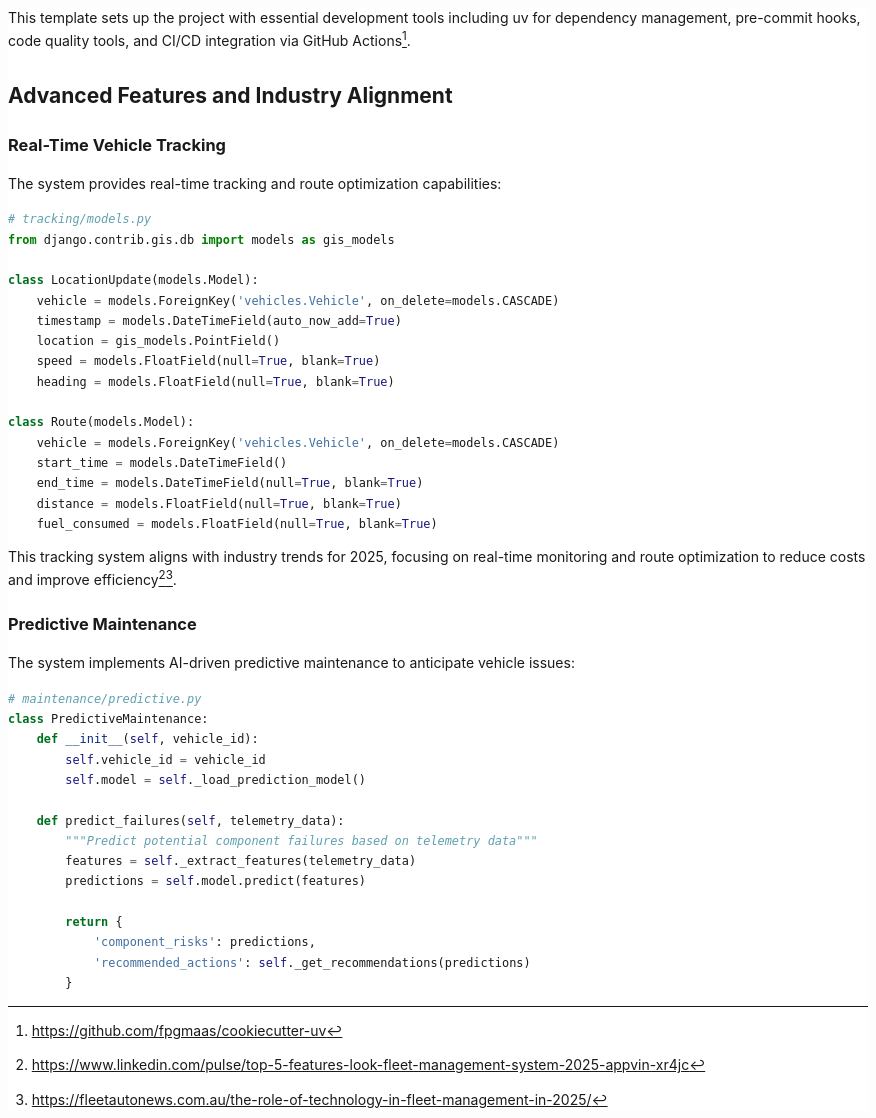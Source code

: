 This template sets up the project with essential development tools including uv for dependency management, pre-commit hooks, code quality tools, and CI/CD integration via GitHub Actions[^13].

## Advanced Features and Industry Alignment

### Real-Time Vehicle Tracking

The system provides real-time tracking and route optimization capabilities:

```python
# tracking/models.py
from django.contrib.gis.db import models as gis_models

class LocationUpdate(models.Model):
    vehicle = models.ForeignKey('vehicles.Vehicle', on_delete=models.CASCADE)
    timestamp = models.DateTimeField(auto_now_add=True)
    location = gis_models.PointField()
    speed = models.FloatField(null=True, blank=True)
    heading = models.FloatField(null=True, blank=True)
    
class Route(models.Model):
    vehicle = models.ForeignKey('vehicles.Vehicle', on_delete=models.CASCADE)
    start_time = models.DateTimeField()
    end_time = models.DateTimeField(null=True, blank=True)
    distance = models.FloatField(null=True, blank=True)
    fuel_consumed = models.FloatField(null=True, blank=True)
```

This tracking system aligns with industry trends for 2025, focusing on real-time monitoring and route optimization to reduce costs and improve efficiency[^1][^8].

### Predictive Maintenance

The system implements AI-driven predictive maintenance to anticipate vehicle issues:

```python
# maintenance/predictive.py
class PredictiveMaintenance:
    def __init__(self, vehicle_id):
        self.vehicle_id = vehicle_id
        self.model = self._load_prediction_model()
    
    def predict_failures(self, telemetry_data):
        """Predict potential component failures based on telemetry data"""
        features = self._extract_features(telemetry_data)
        predictions = self.model.predict(features)
        
        return {
            'component_risks': predictions,
            'recommended_actions': self._get_recommendations(predictions)
        }
```


[^1]: https://www.linkedin.com/pulse/top-5-features-look-fleet-management-system-2025-appvin-xr4jc
[^2]: https://github.com/hkbtotw/OdometerReader
[^3]: https://learn.microsoft.com/en-us/visualstudio/python/using-python-cookiecutter-templates?view=vs-2022
[^4]: https://softwarehouse.au/blog/best-practices-for-api-integration-in-2024/
[^5]: https://monarchconnected.com/what-is-automated-fleet-management/
[^6]: https://celadonsoft.com/cases/fleet-management-system
[^7]: https://github.com/alireza00bin/Odometer_Detection
[^8]: https://fleetautonews.com.au/the-role-of-technology-in-fleet-management-in-2025/
[^9]: https://github.com/Hippl-Eric/maintain
[^10]: https://github.com/sahilkhan-7/accident-damage-detection
[^11]: https://www.totalmotion.co.uk/news/2025-predictions-for-fleet-management
[^12]: https://github.com/umutkavakli/odometer-mileage-extraction
[^13]: https://github.com/fpgmaas/cookiecutter-uv
[^14]: https://djangostars.com/industries/logistics/fleet-management-software-development/
[^15]: https://communities.sas.com/t5/SAS-Global-Forum-Proceedings/Automated-Vehicle-Odometer-Reading-Using-SAS-for-AI-and-Computer/ta-p/731578
[^16]: https://ttidelivers.com/blog/innovations-in-fleet-management-for-2025/
[^17]: https://thectoclub.com/news/best-api-integration-courses/
[^18]: https://www.agilefleet.com/blog/fleet-management-automation-benefits
[^19]: https://www.sharpdrive.co/post/top-five-trends-for-vehicle-fleet-management-in-2025
[^20]: https://www.youtube.com/watch?v=H1TVl9GDR1k
[^21]: https://github.com/cookiecutter/cookiecutter-django
[^22]: https://api.freshservice.com
[^23]: https://taabi.ai/blog/fleet-management-system-all-you-need-to-know
[^24]: https://fleeto.ae/blogs/fleet-management-trends-2025-how-technology-will-transform-logistics/
[^25]: https://www.reddit.com/r/Python/comments/1f85wak/cookiecutteruv_a_modern_template_for_quickly/
[^26]: https://tyk.io/blog/best-api-conferences/
[^27]: https://www.mapon.com/en/fleet-management-solutions/fleet-maintenance
[^28]: https://itsourcecode.com/free-projects/python-projects/vehicle-service-management-system-project-in-django-with-source-code/
[^29]: https://blog.roboflow.com/assess-car-damage-with-computer-vision/
[^30]: https://github.com/diyorbekqodirboyev863/auto-hub/
[^31]: https://stackoverflow.com/questions/53079901/how-to-build-an-image-processing-model-with-new-dataset-using-machine-learning
[^32]: https://www.simplyfleet.app/blog/fleet-maintenance-software-in-2025
[^33]: https://searchcreators.org/search_blog/post/vehicle-service-management-system-using-django-and/
[^34]: https://stackoverflow.com/questions/61107787/using-ai-to-detect-damaged-parts
[^35]: https://inoxoft.com/blog/how-to-build-a-custom-fleet-tracking-app/
[^36]: https://inspektlabs.com/blog/odometer-reading-automation-using-computer-vision/
[^37]: https://volpis.com/blog/comprehensive-guide-to-predictive-fleet-maintenance/
[^38]: https://code-projects.org/vehicle-service-using-django-with-source-codeb/
[^39]: https://stackoverflow.com/questions/51419947/detecting-damaged-car-parts
